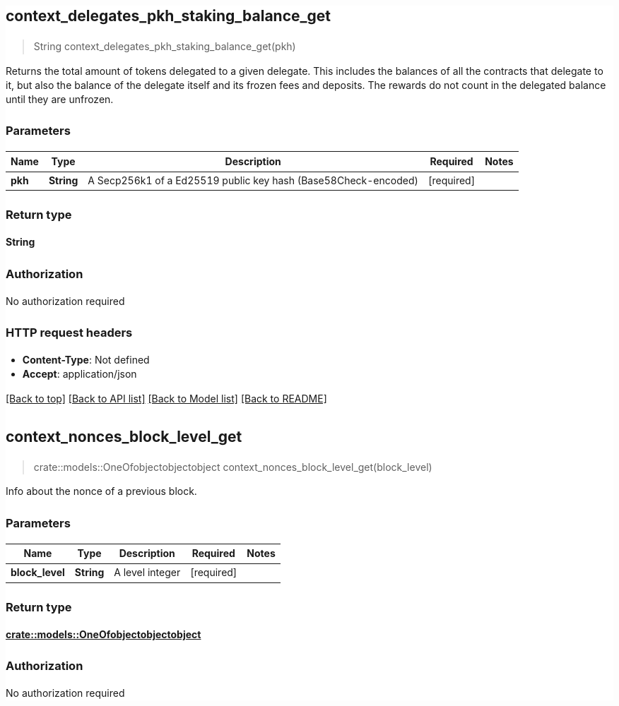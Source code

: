 
## context_delegates_pkh_staking_balance_get

> String context_delegates_pkh_staking_balance_get(pkh)


Returns the total amount of tokens delegated to a given delegate. This includes the balances of all the contracts that delegate to it, but also the balance of the delegate itself and its frozen fees and deposits. The rewards do not count in the delegated balance until they are unfrozen.

### Parameters


Name | Type | Description  | Required | Notes
------------- | ------------- | ------------- | ------------- | -------------
**pkh** | **String** | A Secp256k1 of a Ed25519 public key hash (Base58Check-encoded) | [required] |

### Return type

**String**

### Authorization

No authorization required

### HTTP request headers

- **Content-Type**: Not defined
- **Accept**: application/json

[[Back to top]](#) [[Back to API list]](../README.md#documentation-for-api-endpoints) [[Back to Model list]](../README.md#documentation-for-models) [[Back to README]](../README.md)


## context_nonces_block_level_get

> crate::models::OneOfobjectobjectobject context_nonces_block_level_get(block_level)


Info about the nonce of a previous block.

### Parameters


Name | Type | Description  | Required | Notes
------------- | ------------- | ------------- | ------------- | -------------
**block_level** | **String** | A level integer | [required] |

### Return type

[**crate::models::OneOfobjectobjectobject**](oneOf<object,object,object>.md)

### Authorization

No authorization required

